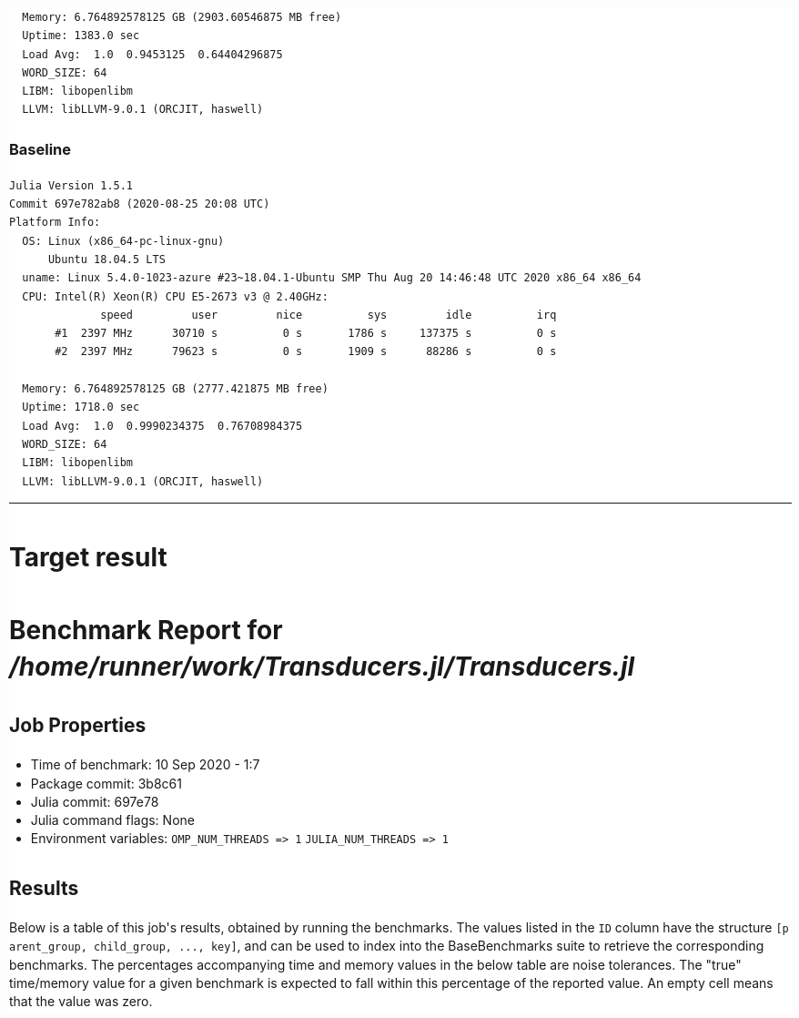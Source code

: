 ```
  Memory: 6.764892578125 GB (2903.60546875 MB free)
  Uptime: 1383.0 sec
  Load Avg:  1.0  0.9453125  0.64404296875
  WORD_SIZE: 64
  LIBM: libopenlibm
  LLVM: libLLVM-9.0.1 (ORCJIT, haswell)
```

### Baseline
```
Julia Version 1.5.1
Commit 697e782ab8 (2020-08-25 20:08 UTC)
Platform Info:
  OS: Linux (x86_64-pc-linux-gnu)
      Ubuntu 18.04.5 LTS
  uname: Linux 5.4.0-1023-azure #23~18.04.1-Ubuntu SMP Thu Aug 20 14:46:48 UTC 2020 x86_64 x86_64
  CPU: Intel(R) Xeon(R) CPU E5-2673 v3 @ 2.40GHz: 
              speed         user         nice          sys         idle          irq
       #1  2397 MHz      30710 s          0 s       1786 s     137375 s          0 s
       #2  2397 MHz      79623 s          0 s       1909 s      88286 s          0 s
       
  Memory: 6.764892578125 GB (2777.421875 MB free)
  Uptime: 1718.0 sec
  Load Avg:  1.0  0.9990234375  0.76708984375
  WORD_SIZE: 64
  LIBM: libopenlibm
  LLVM: libLLVM-9.0.1 (ORCJIT, haswell)
```

---
# Target result
# Benchmark Report for */home/runner/work/Transducers.jl/Transducers.jl*

## Job Properties
* Time of benchmark: 10 Sep 2020 - 1:7
* Package commit: 3b8c61
* Julia commit: 697e78
* Julia command flags: None
* Environment variables: `OMP_NUM_THREADS => 1` `JULIA_NUM_THREADS => 1`

## Results
Below is a table of this job's results, obtained by running the benchmarks.
The values listed in the `ID` column have the structure `[parent_group, child_group, ..., key]`, and can be used to
index into the BaseBenchmarks suite to retrieve the corresponding benchmarks.
The percentages accompanying time and memory values in the below table are noise tolerances. The "true"
time/memory value for a given benchmark is expected to fall within this percentage of the reported value.
An empty cell means that the value was zero.
